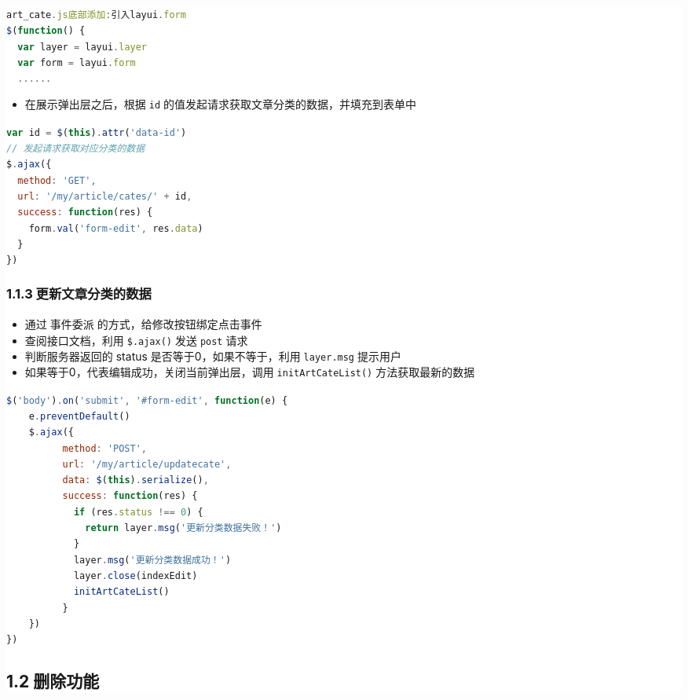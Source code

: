 ```js
art_cate.js底部添加:引入layui.form
$(function() {
  var layer = layui.layer
  var form = layui.form
  ......
```



- 在展示弹出层之后，根据 `id` 的值发起请求获取文章分类的数据，并填充到表单中

```js
var id = $(this).attr('data-id')
// 发起请求获取对应分类的数据
$.ajax({
  method: 'GET',
  url: '/my/article/cates/' + id,
  success: function(res) {
    form.val('form-edit', res.data)
  }
})
```

### 1.1.3 更新文章分类的数据

- 通过 事件委派 的方式，给修改按钮绑定点击事件
- 查阅接口文档，利用 `$.ajax()` 发送 `post` 请求
- 判断服务器返回的 status 是否等于0，如果不等于，利用 `layer.msg` 提示用户
- 如果等于0，代表编辑成功，关闭当前弹出层，调用 `initArtCateList()` 方法获取最新的数据

```js
$('body').on('submit', '#form-edit', function(e) {
    e.preventDefault()
    $.ajax({
          method: 'POST',
          url: '/my/article/updatecate',
          data: $(this).serialize(),
          success: function(res) {
            if (res.status !== 0) {
              return layer.msg('更新分类数据失败！')
            }
            layer.msg('更新分类数据成功！')
            layer.close(indexEdit)
            initArtCateList()
          }
    })
})
```

## 1.2 删除功能
